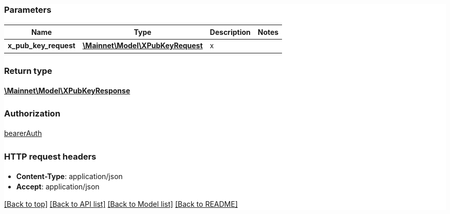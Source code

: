### Parameters


Name | Type | Description  | Notes
------------- | ------------- | ------------- | -------------
 **x_pub_key_request** | [**\Mainnet\Model\XPubKeyRequest**](../Model/XPubKeyRequest.md)| x |

### Return type

[**\Mainnet\Model\XPubKeyResponse**](../Model/XPubKeyResponse.md)

### Authorization

[bearerAuth](../../README.md#bearerAuth)

### HTTP request headers

- **Content-Type**: application/json
- **Accept**: application/json

[[Back to top]](#) [[Back to API list]](../../README.md#documentation-for-api-endpoints)
[[Back to Model list]](../../README.md#documentation-for-models)
[[Back to README]](../../README.md)

